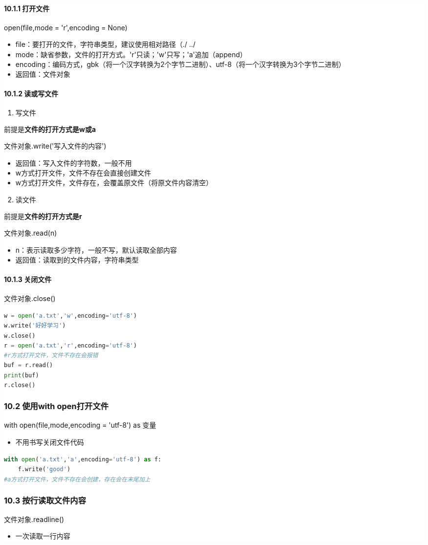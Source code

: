 #### 10.1.1 打开文件

open(file,mode = 'r',encoding = None)

- file：要打开的文件，字符串类型，建议使用相对路径（./ ../
- mode：缺省参数，文件的打开方式。'r'只读；'w'只写；'a'追加（append）
- encoding：编码方式，gbk（将一个汉字转换为2个字节二进制）、utf-8（将一个汉字转换为3个字节二进制）
- 返回值：文件对象

#### 10.1.2 读或写文件

1. 写文件

前提是**文件的打开方式是w或a**

文件对象.write('写入文件的内容')
- 返回值：写入文件的字符数，一般不用
- w方式打开文件，文件不存在会直接创建文件
- w方式打开文件，文件存在，会覆盖原文件（将原文件内容清空）

2. 读文件

前提是**文件的打开方式是r**

文件对象.read(n)
- n：表示读取多少字符，一般不写，默认读取全部内容
- 返回值：读取到的文件内容，字符串类型

#### 10.1.3 关闭文件

文件对象.close()

```python
w = open('a.txt','w',encoding='utf-8')
w.write('好好学习')
w.close()
r = open('a.txt','r',encoding='utf-8')
#r方式打开文件，文件不存在会报错
buf = r.read()
print(buf)
r.close()
```

### 10.2 使用with open打开文件

with open(file,mode,encoding = 'utf-8') as 变量
- 不用书写关闭文件代码

```python
with open('a.txt','a',encoding='utf-8') as f:
    f.write('good')
#a方式打开文件，文件不存在会创建，存在会在末尾加上
```

### 10.3 按行读取文件内容

文件对象.readline()
- 一次读取一行内容
